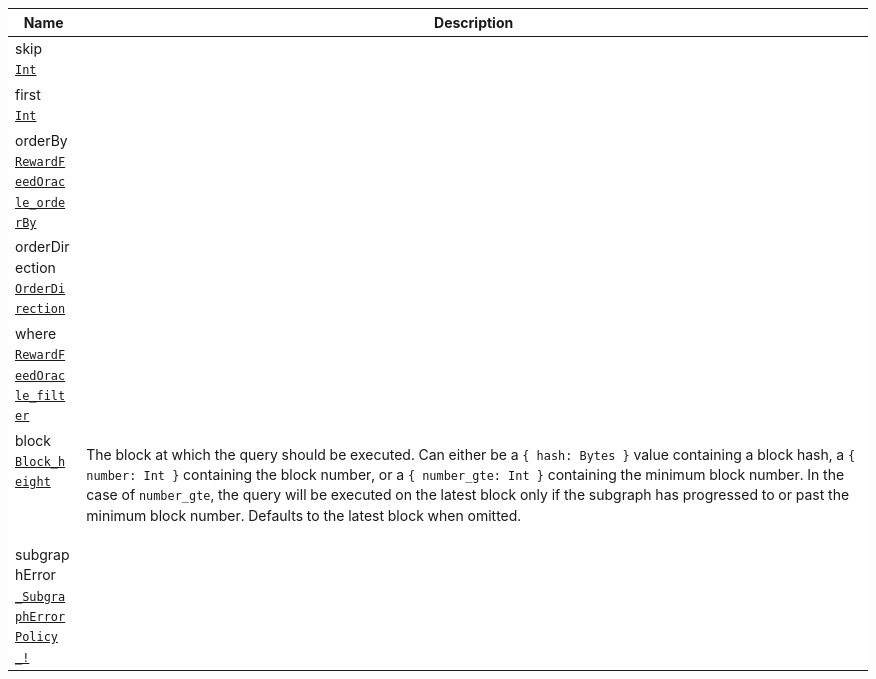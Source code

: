 <table>
<thead><tr><th>Name</th><th>Description</th></tr></thead>
<tbody>
<tr>
<td>
skip<br />
<a href="/docs/Harmony-v3/scalars#int"><code>Int</code></a>
</td>
<td>

</td>
</tr>
<tr>
<td>
first<br />
<a href="/docs/Harmony-v3/scalars#int"><code>Int</code></a>
</td>
<td>

</td>
</tr>
<tr>
<td>
orderBy<br />
<a href="/docs/Harmony-v3/enums#rewardfeedoracle_orderby"><code>RewardFeedOracle_orderBy</code></a>
</td>
<td>

</td>
</tr>
<tr>
<td>
orderDirection<br />
<a href="/docs/Harmony-v3/enums#orderdirection"><code>OrderDirection</code></a>
</td>
<td>

</td>
</tr>
<tr>
<td>
where<br />
<a href="/docs/Harmony-v3/inputObjects#rewardfeedoracle_filter"><code>RewardFeedOracle_filter</code></a>
</td>
<td>

</td>
</tr>
<tr>
<td>
block<br />
<a href="/docs/Harmony-v3/inputObjects#block_height"><code>Block_height</code></a>
</td>
<td>
<p>The block at which the query should be executed. Can either be a <code>&#123; hash: Bytes &#125;</code> value containing a block hash, a <code>&#123; number: Int &#125;</code> containing the block number, or a <code>&#123; number_gte: Int &#125;</code> containing the minimum block number. In the case of <code>number_gte</code>, the query will be executed on the latest block only if the subgraph has progressed to or past the minimum block number. Defaults to the latest block when omitted.</p>
</td>
</tr>
<tr>
<td>
subgraphError<br />
<a href="/docs/Harmony-v3/enums#_subgrapherrorpolicy_"><code>_SubgraphErrorPolicy_!</code></a>